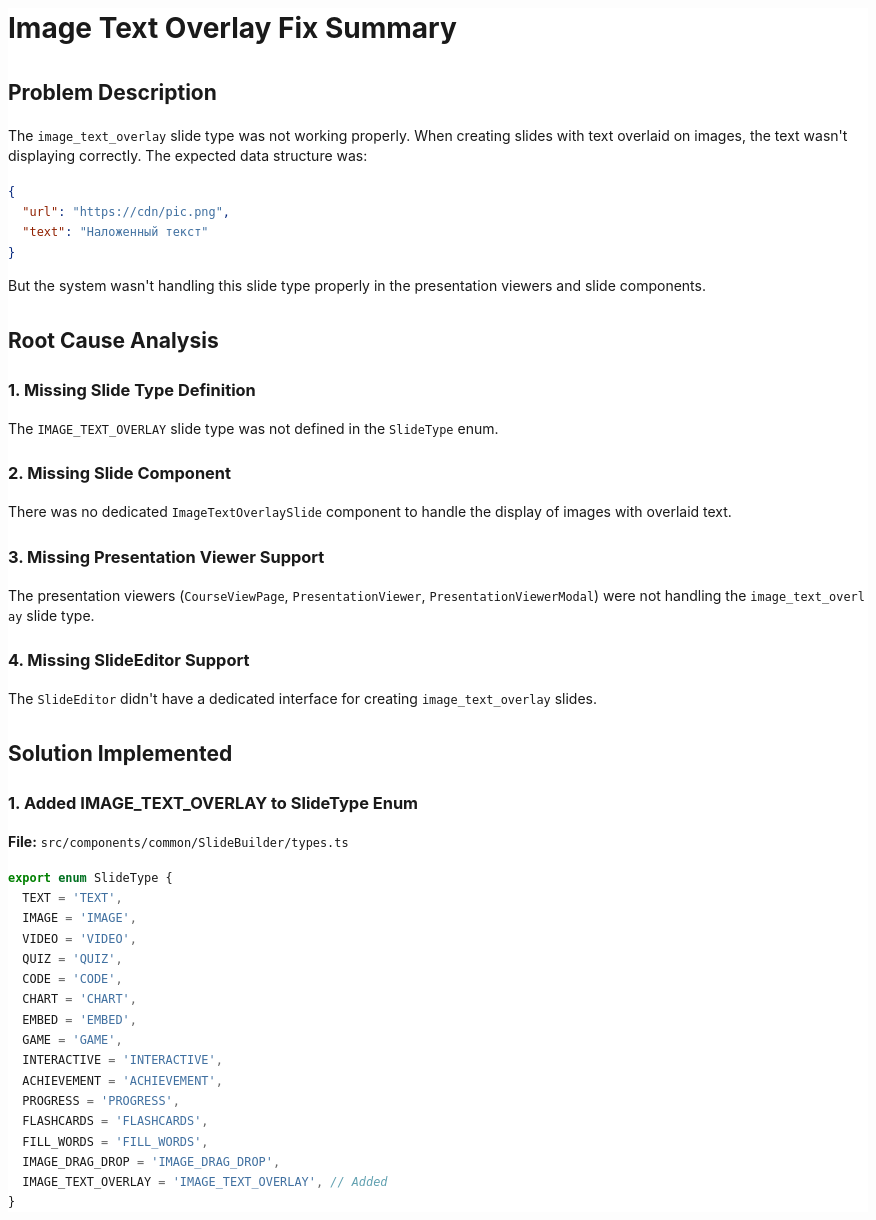 # Image Text Overlay Fix Summary

## Problem Description
The `image_text_overlay` slide type was not working properly. When creating slides with text overlaid on images, the text wasn't displaying correctly. The expected data structure was:

```json
{
  "url": "https://cdn/pic.png",
  "text": "Наложенный текст"
}
```

But the system wasn't handling this slide type properly in the presentation viewers and slide components.

## Root Cause Analysis

### 1. Missing Slide Type Definition
The `IMAGE_TEXT_OVERLAY` slide type was not defined in the `SlideType` enum.

### 2. Missing Slide Component
There was no dedicated `ImageTextOverlaySlide` component to handle the display of images with overlaid text.

### 3. Missing Presentation Viewer Support
The presentation viewers (`CourseViewPage`, `PresentationViewer`, `PresentationViewerModal`) were not handling the `image_text_overlay` slide type.

### 4. Missing SlideEditor Support
The `SlideEditor` didn't have a dedicated interface for creating `image_text_overlay` slides.

## Solution Implemented

### 1. Added IMAGE_TEXT_OVERLAY to SlideType Enum
**File:** `src/components/common/SlideBuilder/types.ts`

```typescript
export enum SlideType {
  TEXT = 'TEXT',
  IMAGE = 'IMAGE',
  VIDEO = 'VIDEO',
  QUIZ = 'QUIZ',
  CODE = 'CODE',
  CHART = 'CHART',
  EMBED = 'EMBED',
  GAME = 'GAME',
  INTERACTIVE = 'INTERACTIVE',
  ACHIEVEMENT = 'ACHIEVEMENT',
  PROGRESS = 'PROGRESS',
  FLASHCARDS = 'FLASHCARDS',
  FILL_WORDS = 'FILL_WORDS',
  IMAGE_DRAG_DROP = 'IMAGE_DRAG_DROP',
  IMAGE_TEXT_OVERLAY = 'IMAGE_TEXT_OVERLAY', // Added
}
```
